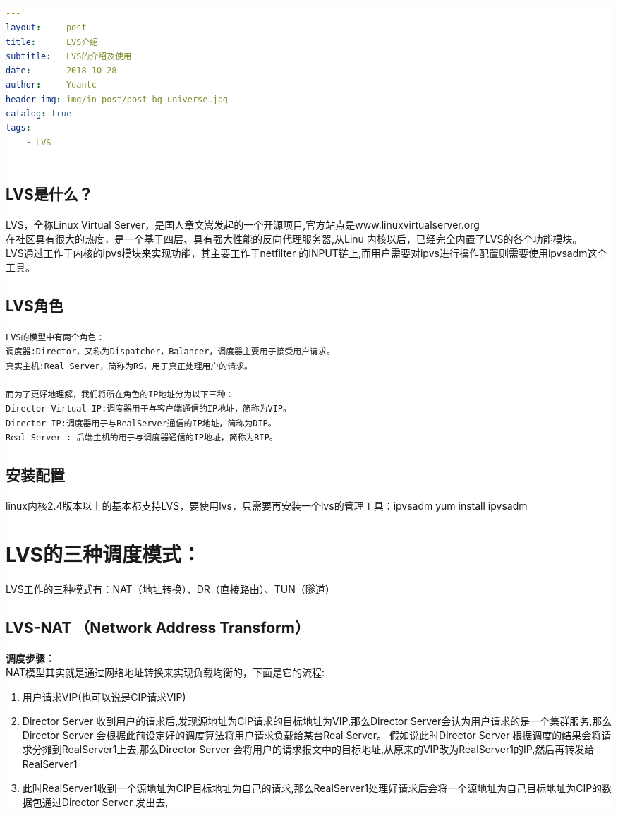 ```yaml
---
layout:     post
title:      LVS介绍
subtitle:   LVS的介绍及使用
date:       2018-10-28
author:     Yuantc
header-img: img/in-post/post-bg-universe.jpg
catalog: true
tags:
    - LVS
---
```

## LVS是什么？
LVS，全称Linux Virtual Server，是国人章文嵩发起的一个开源项目,官方站点是www.linuxvirtualserver.org<br/>
在社区具有很大的热度，是一个基于四层、具有强大性能的反向代理服务器,从Linu 内核以后，已经完全内置了LVS的各个功能模块。<br/>
LVS通过工作于内核的ipvs模块来实现功能，其主要工作于netfilter 的INPUT链上,而用户需要对ipvs进行操作配置则需要使用ipvsadm这个工具。<br/>
 
## LVS角色
    LVS的模型中有两个角色：
    调度器:Director，又称为Dispatcher，Balancer，调度器主要用于接受用户请求。
    真实主机:Real Server，简称为RS，用于真正处理用户的请求。
    
    而为了更好地理解，我们将所在角色的IP地址分为以下三种：
    Director Virtual IP:调度器用于与客户端通信的IP地址，简称为VIP。
    Director IP:调度器用于与RealServer通信的IP地址，简称为DIP。
    Real Server : 后端主机的用于与调度器通信的IP地址，简称为RIP。    

## 安装配置
linux内核2.4版本以上的基本都支持LVS，要使用lvs，只需要再安装一个lvs的管理工具：ipvsadm
yum install ipvsadm

# LVS的三种调度模式：
LVS工作的三种模式有：NAT（地址转换）、DR（直接路由）、TUN（隧道）

## LVS-NAT （Network Address Transform）

**调度步骤：**    
NAT模型其实就是通过网络地址转换来实现负载均衡的，下面是它的流程:
1. 用户请求VIP(也可以说是CIP请求VIP)
    
2. Director Server 收到用户的请求后,发现源地址为CIP请求的目标地址为VIP,那么Director Server会认为用户请求的是一个集群服务,那么Director Server 会根据此前设定好的调度算法将用户请求负载给某台Real Server。
假如说此时Director Server 根据调度的结果会将请求分摊到RealServer1上去,那么Director Server 会将用户的请求报文中的目标地址,从原来的VIP改为RealServer1的IP,然后再转发给RealServer1
    
3. 此时RealServer1收到一个源地址为CIP目标地址为自己的请求,那么RealServer1处理好请求后会将一个源地址为自己目标地址为CIP的数据包通过Director Server 发出去,
    